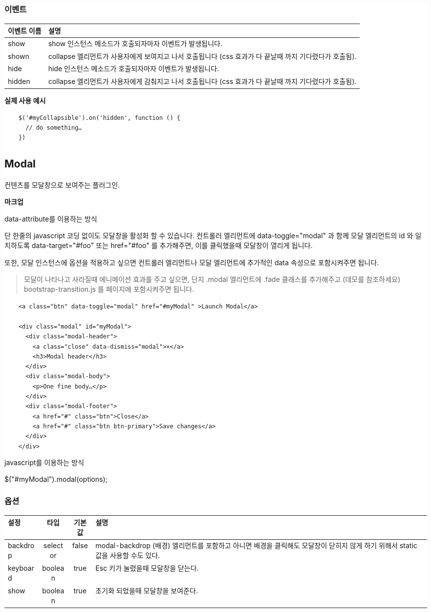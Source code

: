
### 이벤트

이벤트 이름 | 설명
:-- | :--
show | show 인스턴스 메소드가 호출되자마자 이벤트가 발생됩니다.
shown | collapse 엘리먼트가 사용자에게 보여지고 나서 호출됩니다 (css 효과가 다 끝날때 까지 기다렸다가 호출됨).
hide | hide 인스턴스 메소드가 호출되자마자 이벤트가 발생됩니다.
hidden | collapse 엘리먼트가 사용자에게 감춰지고 나서 호출됩니다 (css 효과가 다 끝날때 까지 기다렸다가 호출됨).

__실제 사용 예시__

```
	$('#myCollapsible').on('hidden', function () {
	  // do something…
	})
```

## Modal
컨텐츠를 모달창으로 보여주는 플러그인.

__마크업__

data-attribute를 이용하는 방식

단 한줄의 javascript 코딩 없이도 모달창을 활성화 할 수 있습니다. 컨트롤러 엘리먼트에 data-toggle="modal" 과 함께 모달 엘리먼트의 id 와 일치하도록 data-target="#foo" 또는 href="#foo" 를 추가해주면, 이를 클릭했을때 모달창이 열리게 됩니다.

또한, 모달 인스턴스에 옵션을 적용하고 싶으면 컨트롤러 엘리먼트나 모달 엘리먼트에 추가적인 data 속성으로 포함시켜주면 됩니다.

> 모달이 나타나고 사라질때 에니메이션 효과를 주고 싶으면, 단지 .modal 엘리먼트에 .fade 클래스를 추가해주고 (데모를 참조하세요) bootstrap-transition.js 를 페이지에 포함시켜주면 됩니다.

```
	<a class="btn" data-toggle="modal" href="#myModal" >Launch Modal</a>

	<div class="modal" id="myModal">
	  <div class="modal-header">
	    <a class="close" data-dismiss="modal">×</a>
	    <h3>Modal header</h3>
	  </div>
	  <div class="modal-body">
	    <p>One fine body…</p>
	  </div>
	  <div class="modal-footer">
	    <a href="#" class="btn">Close</a>
	    <a href="#" class="btn btn-primary">Save changes</a>
	  </div>
	</div>
```

javascript를 이용하는 방식

$("#myModal").modal(options);

### 옵션
설정 | 타입 | 기본값 | 설명
:-- | :-: | :-: | :--
backdrop | selector | false | modal-backdrop (배경) 엘리먼트를 포함하고 아니면 배경을 클릭해도 모달창이 닫히지 않게 하기 위해서 static 값을 사용할 수도 있다.
keyboard | boolean | true | Esc 키가 눌렸을때 모달창을 닫는다.
show | boolean | true | 초기화 되었을때 모달창을 보여준다.
